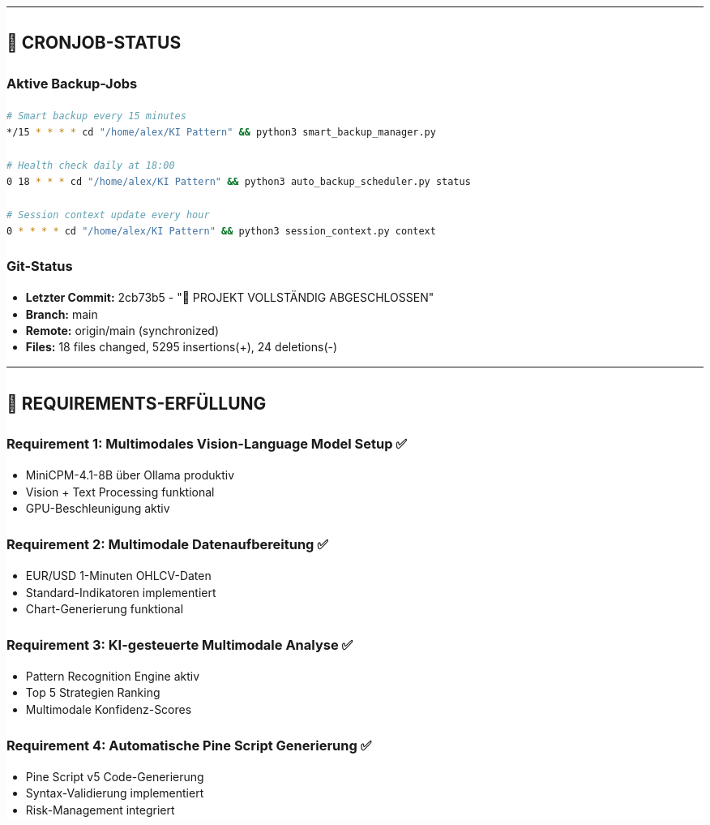 ```
```

---

## 🔧 **CRONJOB-STATUS**

### **Aktive Backup-Jobs**
```bash
# Smart backup every 15 minutes
*/15 * * * * cd "/home/alex/KI Pattern" && python3 smart_backup_manager.py

# Health check daily at 18:00
0 18 * * * cd "/home/alex/KI Pattern" && python3 auto_backup_scheduler.py status

# Session context update every hour
0 * * * * cd "/home/alex/KI Pattern" && python3 session_context.py context
```

### **Git-Status**
- **Letzter Commit:** 2cb73b5 - "🎉 PROJEKT VOLLSTÄNDIG ABGESCHLOSSEN"
- **Branch:** main
- **Remote:** origin/main (synchronized)
- **Files:** 18 files changed, 5295 insertions(+), 24 deletions(-)

---

## 🎯 **REQUIREMENTS-ERFÜLLUNG**

### **Requirement 1: Multimodales Vision-Language Model Setup** ✅
- MiniCPM-4.1-8B über Ollama produktiv
- Vision + Text Processing funktional
- GPU-Beschleunigung aktiv

### **Requirement 2: Multimodale Datenaufbereitung** ✅
- EUR/USD 1-Minuten OHLCV-Daten
- Standard-Indikatoren implementiert
- Chart-Generierung funktional

### **Requirement 3: KI-gesteuerte Multimodale Analyse** ✅
- Pattern Recognition Engine aktiv
- Top 5 Strategien Ranking
- Multimodale Konfidenz-Scores

### **Requirement 4: Automatische Pine Script Generierung** ✅
- Pine Script v5 Code-Generierung
- Syntax-Validierung implementiert
- Risk-Management integriert
